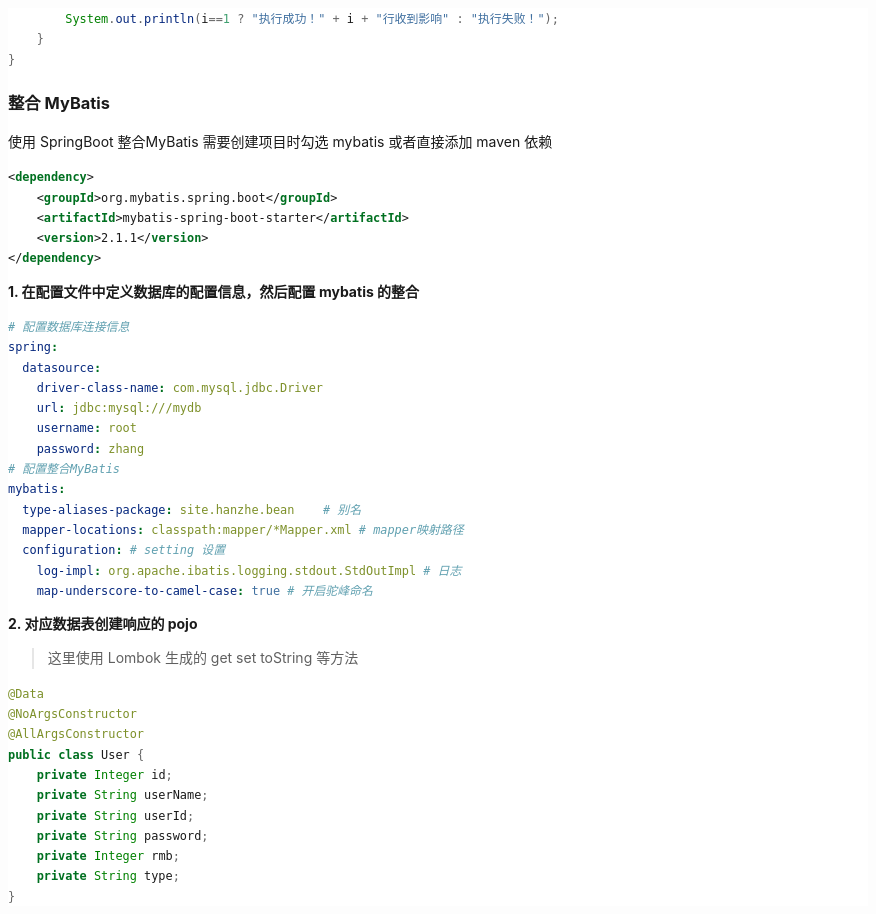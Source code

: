 ```java
        System.out.println(i==1 ? "执行成功！" + i + "行收到影响" : "执行失败！");
    }
}
```



### 整合 MyBatis

使用 SpringBoot 整合MyBatis 需要创建项目时勾选 mybatis 或者直接添加 maven 依赖

```xml
<dependency>
    <groupId>org.mybatis.spring.boot</groupId>
    <artifactId>mybatis-spring-boot-starter</artifactId>
    <version>2.1.1</version>
</dependency>
```

**1. 在配置文件中定义数据库的配置信息，然后配置 mybatis 的整合**

```yaml
# 配置数据库连接信息
spring:
  datasource:
    driver-class-name: com.mysql.jdbc.Driver
    url: jdbc:mysql:///mydb
    username: root
    password: zhang
# 配置整合MyBatis
mybatis:
  type-aliases-package: site.hanzhe.bean 	# 别名
  mapper-locations: classpath:mapper/*Mapper.xml # mapper映射路径
  configuration: # setting 设置
    log-impl: org.apache.ibatis.logging.stdout.StdOutImpl # 日志
    map-underscore-to-camel-case: true # 开启驼峰命名
```

**2. 对应数据表创建响应的 pojo** 

> 这里使用 Lombok 生成的 get set toString 等方法

```java
@Data
@NoArgsConstructor
@AllArgsConstructor
public class User {
    private Integer id;
    private String userName;
    private String userId;
    private String password;
    private Integer rmb;
    private String type;
}
```
